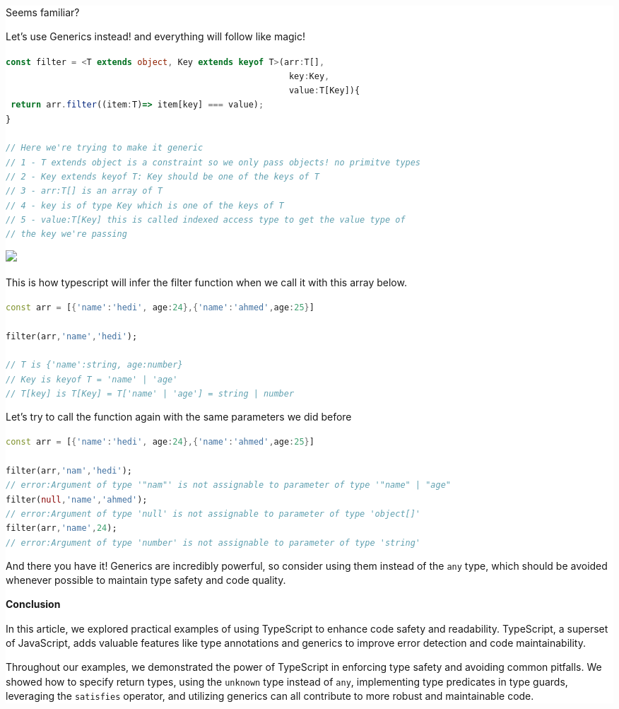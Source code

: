 Seems familiar?

Let’s use Generics instead! and everything will follow like magic!

```typescript
const filter = <T extends object, Key extends keyof T>(arr:T[],
                                                        key:Key,
                                                        value:T[Key]){
 return arr.filter((item:T)=> item[key] === value);
}

// Here we're trying to make it generic
// 1 - T extends object is a constraint so we only pass objects! no primitve types
// 2 - Key extends keyof T: Key should be one of the keys of T
// 3 - arr:T[] is an array of T
// 4 - key is of type Key which is one of the keys of T
// 5 - value:T[Key] this is called indexed access type to get the value type of
// the key we're passing
```

![](https://cdn-images-1.medium.com/max/1600/1*VsG99yQPYw9HEScXmrr29w.png)

This is how typescript will infer the filter function when we call it with this array below.

```dart
const arr = [{'name':'hedi', age:24},{'name':'ahmed',age:25}]

filter(arr,'name','hedi');

// T is {'name':string, age:number}
// Key is keyof T = 'name' | 'age'
// T[key] is T[Key] = T['name' | 'age'] = string | number
```

Let’s try to call the function again with the same parameters we did before

```dart
const arr = [{'name':'hedi', age:24},{'name':'ahmed',age:25}]

filter(arr,'nam','hedi');
// error:Argument of type '"nam"' is not assignable to parameter of type '"name" | "age"
filter(null,'name','ahmed'); 
// error:Argument of type 'null' is not assignable to parameter of type 'object[]'
filter(arr,'name',24); 
// error:Argument of type 'number' is not assignable to parameter of type 'string'
```

And there you have it! Generics are incredibly powerful, so consider using them instead of the `any` type, which should be avoided whenever possible to maintain type safety and code quality.

**Conclusion**

In this article, we explored practical examples of using TypeScript to enhance code safety and readability. TypeScript, a superset of JavaScript, adds valuable features like type annotations and generics to improve error detection and code maintainability.

Throughout our examples, we demonstrated the power of TypeScript in enforcing type safety and avoiding common pitfalls. We showed how to specify return types, using the `unknown` type instead of `any`, implementing type predicates in type guards, leveraging the `satisfies` operator, and utilizing generics can all contribute to more robust and maintainable code.
